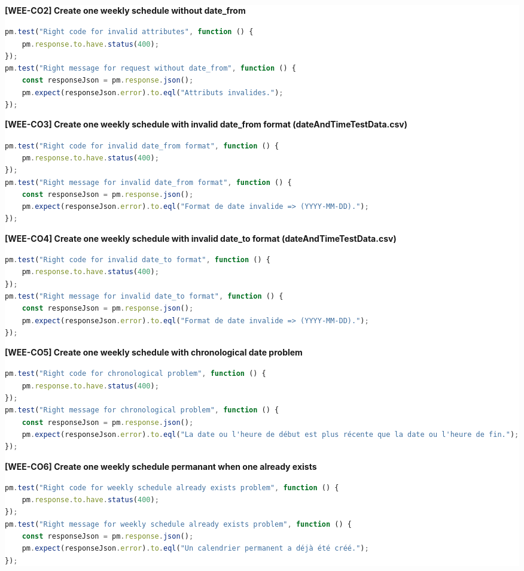 **[WEE-CO2] Create one weekly schedule without date_from**

```javascript
pm.test("Right code for invalid attributes", function () {
    pm.response.to.have.status(400);
});
pm.test("Right message for request without date_from", function () {
    const responseJson = pm.response.json();
    pm.expect(responseJson.error).to.eql("Attributs invalides.");
});
```

**[WEE-CO3] Create one weekly schedule with invalid date_from format (dateAndTimeTestData.csv)**

```javascript
pm.test("Right code for invalid date_from format", function () {
    pm.response.to.have.status(400);
});
pm.test("Right message for invalid date_from format", function () {
    const responseJson = pm.response.json();
    pm.expect(responseJson.error).to.eql("Format de date invalide => (YYYY-MM-DD).");
});
```

**[WEE-CO4] Create one weekly schedule with invalid date_to format (dateAndTimeTestData.csv)**

```javascript
pm.test("Right code for invalid date_to format", function () {
    pm.response.to.have.status(400);
});
pm.test("Right message for invalid date_to format", function () {
    const responseJson = pm.response.json();
    pm.expect(responseJson.error).to.eql("Format de date invalide => (YYYY-MM-DD).");
});
```

**[WEE-CO5] Create one weekly schedule with chronological date problem**

```javascript
pm.test("Right code for chronological problem", function () {
    pm.response.to.have.status(400);
});
pm.test("Right message for chronological problem", function () {
    const responseJson = pm.response.json();
    pm.expect(responseJson.error).to.eql("La date ou l'heure de début est plus récente que la date ou l'heure de fin.");
});
```

**[WEE-CO6] Create one weekly schedule permanant when one already exists**

```javascript
pm.test("Right code for weekly schedule already exists problem", function () {
    pm.response.to.have.status(400);
});
pm.test("Right message for weekly schedule already exists problem", function () {
    const responseJson = pm.response.json();
    pm.expect(responseJson.error).to.eql("Un calendrier permanent a déjà été créé.");
});
```
